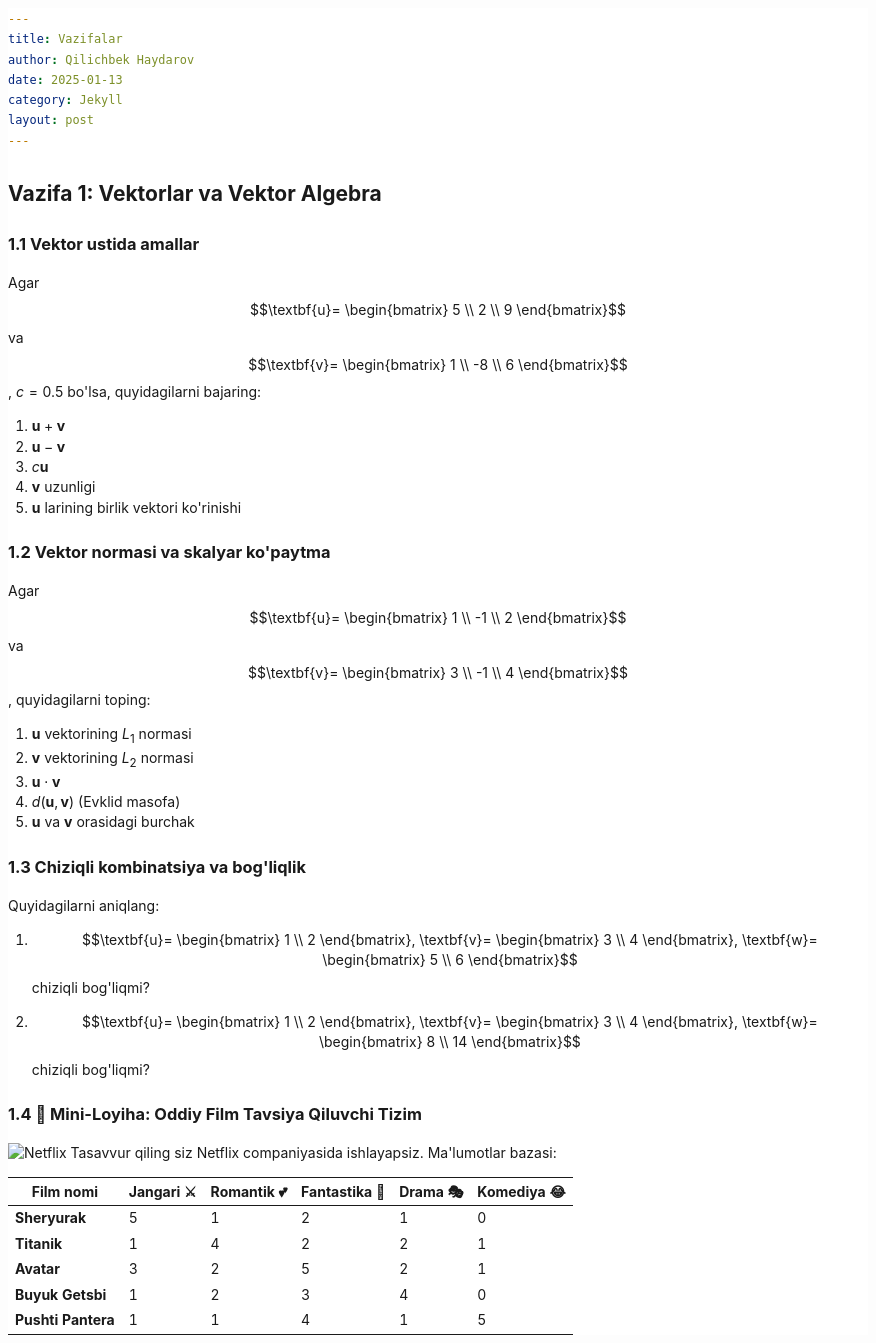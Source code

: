 ```yaml
---
title: Vazifalar
author: Qilichbek Haydarov
date: 2025-01-13
category: Jekyll
layout: post
---
```



Vazifa 1: Vektorlar va Vektor Algebra
-------------

### 1.1 Vektor ustida amallar


Agar $$\textbf{u}= \begin{bmatrix} 5 \\ 2 \\ 9 \end{bmatrix}$$ va $$\textbf{v}= \begin{bmatrix} 1 \\ -8 \\ 6 \end{bmatrix}$$, $c=0.5$ bo'lsa, quyidagilarni bajaring:

1. $\textbf{u} + \textbf{v}$
2. $\textbf{u} - \textbf{v}$
3. $c\textbf{u}$
4. $\textbf{v}$ uzunligi 
5. $\textbf{u}$ larining birlik vektori ko'rinishi

### 1.2 Vektor normasi va skalyar ko'paytma

Agar $$\textbf{u}= \begin{bmatrix} 1 \\ -1 \\ 2 \end{bmatrix}$$ va $$\textbf{v}= \begin{bmatrix} 3 \\ -1 \\ 4 \end{bmatrix}$$, quyidagilarni toping:

1. $\textbf{u}$ vektorining $L_1$ normasi
2. $\textbf{v}$ vektorining $L_2$ normasi
3. $\textbf{u} \cdot \textbf{v}$
4. $d(\textbf{u}, \textbf{v})$ (Evklid masofa)
5. $\textbf{u}$ va $\textbf{v}$ orasidagi burchak

### 1.3 Chiziqli kombinatsiya va bog'liqlik

Quyidagilarni aniqlang:

1. $$\textbf{u}= \begin{bmatrix} 1 \\ 2 \end{bmatrix}, \textbf{v}= \begin{bmatrix} 3 \\ 4 \end{bmatrix}, \textbf{w}= \begin{bmatrix} 5 \\ 6 \end{bmatrix}$$ chiziqli bog'liqmi?

2. $$\textbf{u}= \begin{bmatrix} 1 \\ 2 \end{bmatrix}, \textbf{v}= \begin{bmatrix} 3 \\ 4 \end{bmatrix}, \textbf{w}= \begin{bmatrix} 8 \\ 14 \end{bmatrix}$$ chiziqli bog'liqmi?


### 1.4 📌 Mini-Loyiha: Oddiy Film Tavsiya Qiluvchi Tizim

![Netflix](https://img.shields.io/badge/Netflix-E50914?style=for-the-badge&logo=netflix&logoColor=white)
Tasavvur qiling siz Netflix  companiyasida ishlayapsiz. Ma'lumotlar bazasi:

| Film nomi         | Jangari ⚔️ | Romantik 💕 | Fantastika 🚀 | Drama 🎭 | Komediya 😂 |
|------------------|----------|-----------|--------------|----------|------------|
| **Sheryurak**    | 5        | 1         | 2            | 1        | 0          |
| **Titanik**      | 1        | 4         | 2            | 2        | 1          |
| **Avatar**       | 3        | 2         | 5            | 2        | 1          |
| **Buyuk Getsbi** | 1        | 2         | 3            | 4        | 0          |
| **Pushti Pantera** | 1      | 1         | 4            | 1        | 5          |
